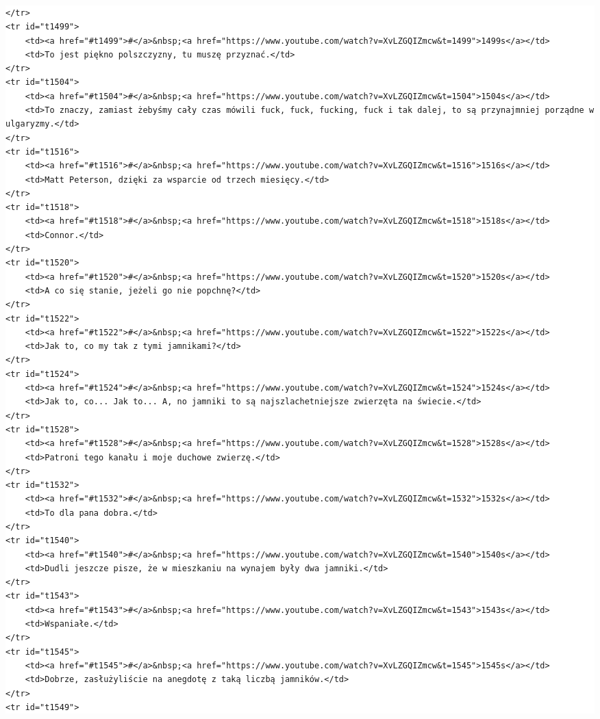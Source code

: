     </tr>
    <tr id="t1499">
        <td><a href="#t1499">#</a>&nbsp;<a href="https://www.youtube.com/watch?v=XvLZGQIZmcw&t=1499">1499s</a></td>
        <td>To jest piękno polszczyzny, tu muszę przyznać.</td>
    </tr>
    <tr id="t1504">
        <td><a href="#t1504">#</a>&nbsp;<a href="https://www.youtube.com/watch?v=XvLZGQIZmcw&t=1504">1504s</a></td>
        <td>To znaczy, zamiast żebyśmy cały czas mówili fuck, fuck, fucking, fuck i tak dalej, to są przynajmniej porządne wulgaryzmy.</td>
    </tr>
    <tr id="t1516">
        <td><a href="#t1516">#</a>&nbsp;<a href="https://www.youtube.com/watch?v=XvLZGQIZmcw&t=1516">1516s</a></td>
        <td>Matt Peterson, dzięki za wsparcie od trzech miesięcy.</td>
    </tr>
    <tr id="t1518">
        <td><a href="#t1518">#</a>&nbsp;<a href="https://www.youtube.com/watch?v=XvLZGQIZmcw&t=1518">1518s</a></td>
        <td>Connor.</td>
    </tr>
    <tr id="t1520">
        <td><a href="#t1520">#</a>&nbsp;<a href="https://www.youtube.com/watch?v=XvLZGQIZmcw&t=1520">1520s</a></td>
        <td>A co się stanie, jeżeli go nie popchnę?</td>
    </tr>
    <tr id="t1522">
        <td><a href="#t1522">#</a>&nbsp;<a href="https://www.youtube.com/watch?v=XvLZGQIZmcw&t=1522">1522s</a></td>
        <td>Jak to, co my tak z tymi jamnikami?</td>
    </tr>
    <tr id="t1524">
        <td><a href="#t1524">#</a>&nbsp;<a href="https://www.youtube.com/watch?v=XvLZGQIZmcw&t=1524">1524s</a></td>
        <td>Jak to, co... Jak to... A, no jamniki to są najszlachetniejsze zwierzęta na świecie.</td>
    </tr>
    <tr id="t1528">
        <td><a href="#t1528">#</a>&nbsp;<a href="https://www.youtube.com/watch?v=XvLZGQIZmcw&t=1528">1528s</a></td>
        <td>Patroni tego kanału i moje duchowe zwierzę.</td>
    </tr>
    <tr id="t1532">
        <td><a href="#t1532">#</a>&nbsp;<a href="https://www.youtube.com/watch?v=XvLZGQIZmcw&t=1532">1532s</a></td>
        <td>To dla pana dobra.</td>
    </tr>
    <tr id="t1540">
        <td><a href="#t1540">#</a>&nbsp;<a href="https://www.youtube.com/watch?v=XvLZGQIZmcw&t=1540">1540s</a></td>
        <td>Dudli jeszcze pisze, że w mieszkaniu na wynajem były dwa jamniki.</td>
    </tr>
    <tr id="t1543">
        <td><a href="#t1543">#</a>&nbsp;<a href="https://www.youtube.com/watch?v=XvLZGQIZmcw&t=1543">1543s</a></td>
        <td>Wspaniałe.</td>
    </tr>
    <tr id="t1545">
        <td><a href="#t1545">#</a>&nbsp;<a href="https://www.youtube.com/watch?v=XvLZGQIZmcw&t=1545">1545s</a></td>
        <td>Dobrze, zasłużyliście na anegdotę z taką liczbą jamników.</td>
    </tr>
    <tr id="t1549">
